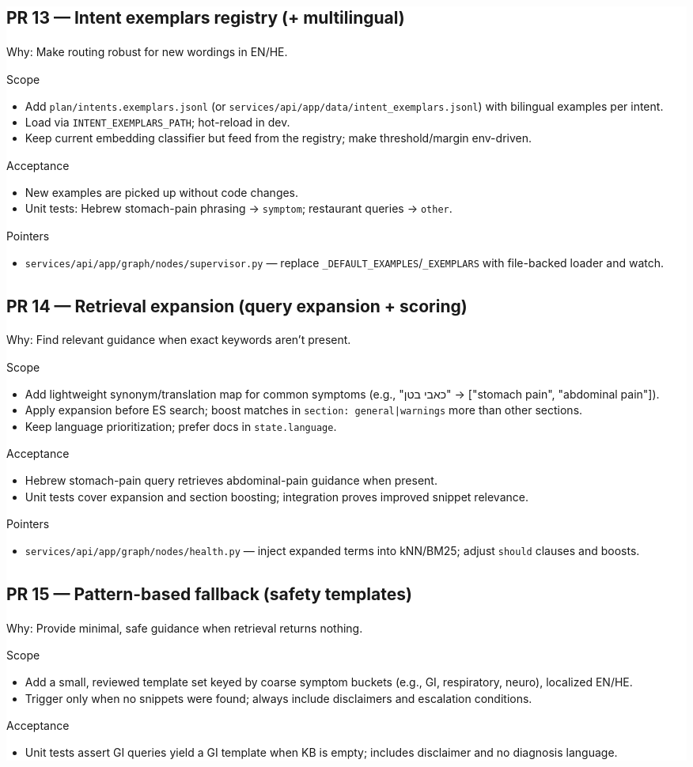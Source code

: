 ## PR 13 — Intent exemplars registry (+ multilingual)

Why: Make routing robust for new wordings in EN/HE.

Scope

- Add `plan/intents.exemplars.jsonl` (or `services/api/app/data/intent_exemplars.jsonl`) with bilingual examples per intent.
- Load via `INTENT_EXEMPLARS_PATH`; hot-reload in dev.
- Keep current embedding classifier but feed from the registry; make threshold/margin env-driven.

Acceptance

- New examples are picked up without code changes.
- Unit tests: Hebrew stomach-pain phrasing → `symptom`; restaurant queries → `other`.

Pointers

- `services/api/app/graph/nodes/supervisor.py` — replace `_DEFAULT_EXAMPLES`/`_EXEMPLARS` with file-backed loader and watch.

## PR 14 — Retrieval expansion (query expansion + scoring)

Why: Find relevant guidance when exact keywords aren’t present.

Scope

- Add lightweight synonym/translation map for common symptoms (e.g., "כאבי בטן" → ["stomach pain", "abdominal pain"]).
- Apply expansion before ES search; boost matches in `section: general|warnings` more than other sections.
- Keep language prioritization; prefer docs in `state.language`.

Acceptance

- Hebrew stomach-pain query retrieves abdominal-pain guidance when present.
- Unit tests cover expansion and section boosting; integration proves improved snippet relevance.

Pointers

- `services/api/app/graph/nodes/health.py` — inject expanded terms into kNN/BM25; adjust `should` clauses and boosts.

## PR 15 — Pattern-based fallback (safety templates)

Why: Provide minimal, safe guidance when retrieval returns nothing.

Scope

- Add a small, reviewed template set keyed by coarse symptom buckets (e.g., GI, respiratory, neuro), localized EN/HE.
- Trigger only when no snippets were found; always include disclaimers and escalation conditions.

Acceptance

- Unit tests assert GI queries yield a GI template when KB is empty; includes disclaimer and no diagnosis language.
